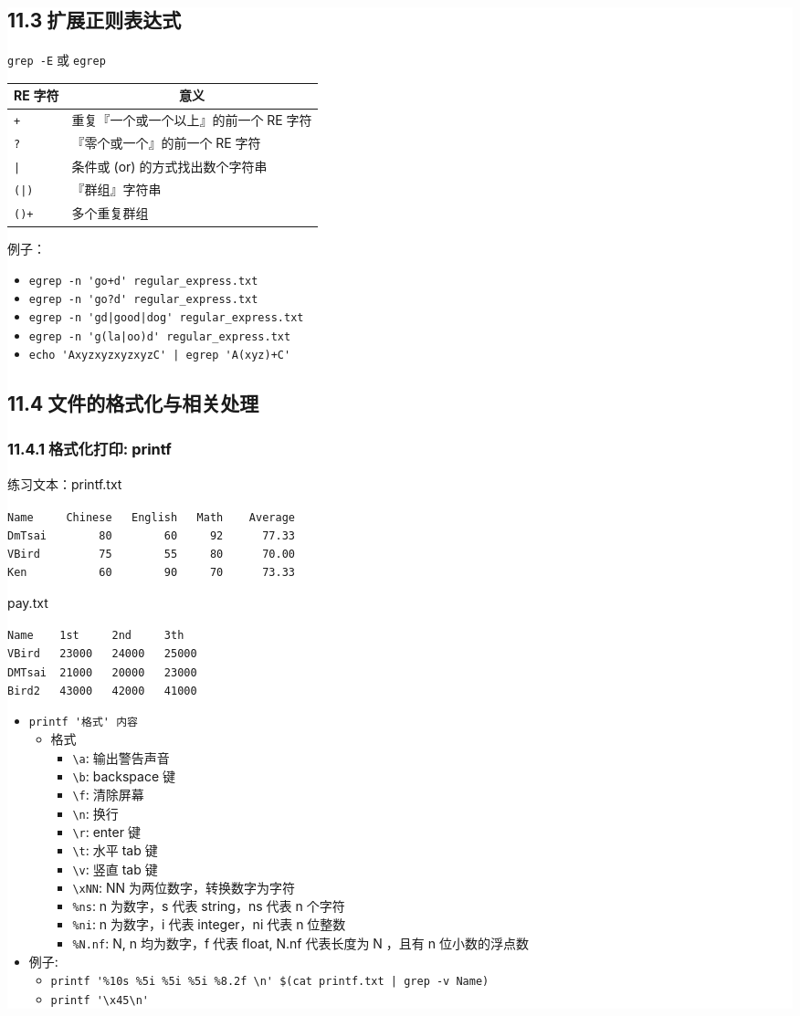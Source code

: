 ## 11.3 扩展正则表达式

`grep -E` 或 `egrep`

| RE 字符 | 意义                                   |
| ------- | -------------------------------------- |
| `+`     | 重复『一个或一个以上』的前一个 RE 字符 |
| `?`     | 『零个或一个』的前一个 RE 字符         |
| `\|`    | 条件或 (or) 的方式找出数个字符串       |
| `(\|)`  | 『群组』字符串                         |
| `()+`   | 多个重复群组                           |

例子：

- `egrep -n 'go+d' regular_express.txt`
- `egrep -n 'go?d' regular_express.txt`
- `egrep -n 'gd|good|dog' regular_express.txt`
- `egrep -n 'g(la|oo)d' regular_express.txt`
- `echo 'AxyzxyzxyzxyzC' | egrep 'A(xyz)+C'`

## 11.4 文件的格式化与相关处理

### 11.4.1 格式化打印: printf

练习文本：printf.txt

```txt
Name     Chinese   English   Math    Average
DmTsai        80        60     92      77.33
VBird         75        55     80      70.00
Ken           60        90     70      73.33
```

pay.txt

```txt
Name    1st     2nd     3th
VBird   23000   24000   25000
DMTsai  21000   20000   23000
Bird2   43000   42000   41000
```

- `printf '格式' 内容`
  - 格式
    - `\a`: 输出警告声音
    - `\b`: backspace 键
    - `\f`: 清除屏幕
    - `\n`: 换行
    - `\r`: enter 键
    - `\t`: 水平 tab 键
    - `\v`: 竖直 tab 键
    - `\xNN`: NN 为两位数字，转换数字为字符
    - `%ns`: n 为数字，s 代表 string，ns 代表 n 个字符
    - `%ni`: n 为数字，i 代表 integer，ni 代表 n 位整数
    - `%N.nf`: N, n 均为数字，f 代表 float, N.nf 代表长度为 N ，且有 n 位小数的浮点数
- 例子:
  - `printf '%10s %5i %5i %5i %8.2f \n' $(cat printf.txt | grep -v Name)`
  - `printf '\x45\n'`
